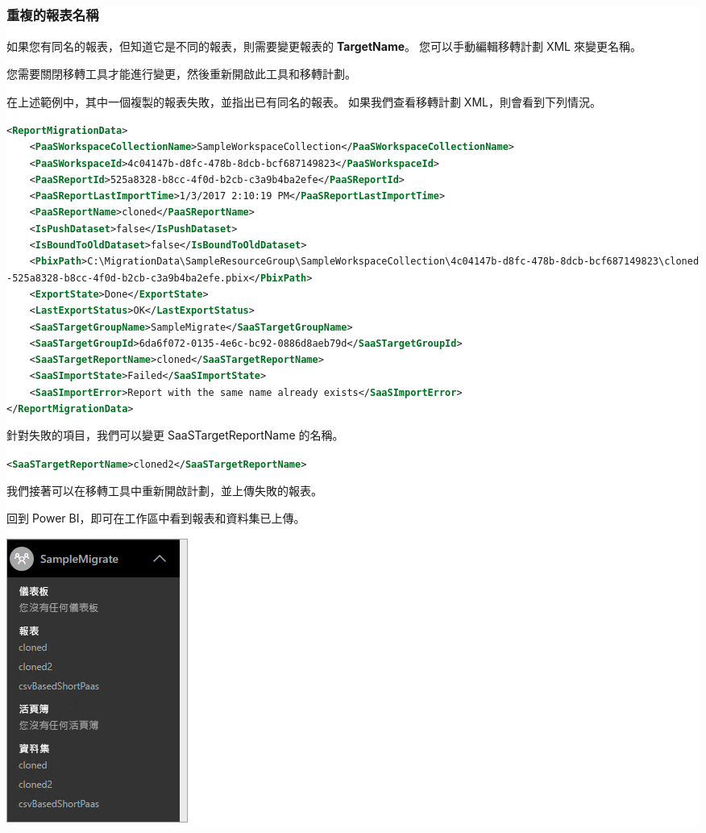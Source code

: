 ### <a name="duplicate-report-names"></a>重複的報表名稱

如果您有同名的報表，但知道它是不同的報表，則需要變更報表的 **TargetName**。 您可以手動編輯移轉計劃 XML 來變更名稱。

您需要關閉移轉工具才能進行變更，然後重新開啟此工具和移轉計劃。

在上述範例中，其中一個複製的報表失敗，並指出已有同名的報表。 如果我們查看移轉計劃 XML，則會看到下列情況。

```xml
<ReportMigrationData>
    <PaaSWorkspaceCollectionName>SampleWorkspaceCollection</PaaSWorkspaceCollectionName>
    <PaaSWorkspaceId>4c04147b-d8fc-478b-8dcb-bcf687149823</PaaSWorkspaceId>
    <PaaSReportId>525a8328-b8cc-4f0d-b2cb-c3a9b4ba2efe</PaaSReportId>
    <PaaSReportLastImportTime>1/3/2017 2:10:19 PM</PaaSReportLastImportTime>
    <PaaSReportName>cloned</PaaSReportName>
    <IsPushDataset>false</IsPushDataset>
    <IsBoundToOldDataset>false</IsBoundToOldDataset>
    <PbixPath>C:\MigrationData\SampleResourceGroup\SampleWorkspaceCollection\4c04147b-d8fc-478b-8dcb-bcf687149823\cloned-525a8328-b8cc-4f0d-b2cb-c3a9b4ba2efe.pbix</PbixPath>
    <ExportState>Done</ExportState>
    <LastExportStatus>OK</LastExportStatus>
    <SaaSTargetGroupName>SampleMigrate</SaaSTargetGroupName>
    <SaaSTargetGroupId>6da6f072-0135-4e6c-bc92-0886d8aeb79d</SaaSTargetGroupId>
    <SaaSTargetReportName>cloned</SaaSTargetReportName>
    <SaaSImportState>Failed</SaaSImportState>
    <SaaSImportError>Report with the same name already exists</SaaSImportError>
</ReportMigrationData>
```

針對失敗的項目，我們可以變更 SaaSTargetReportName 的名稱。

```xml
<SaaSTargetReportName>cloned2</SaaSTargetReportName>
```

我們接著可以在移轉工具中重新開啟計劃，並上傳失敗的報表。

回到 Power BI，即可在工作區中看到報表和資料集已上傳。

![上傳工作區](media/migrate-tool/migrate-tool-upload-app-workspace.png)
